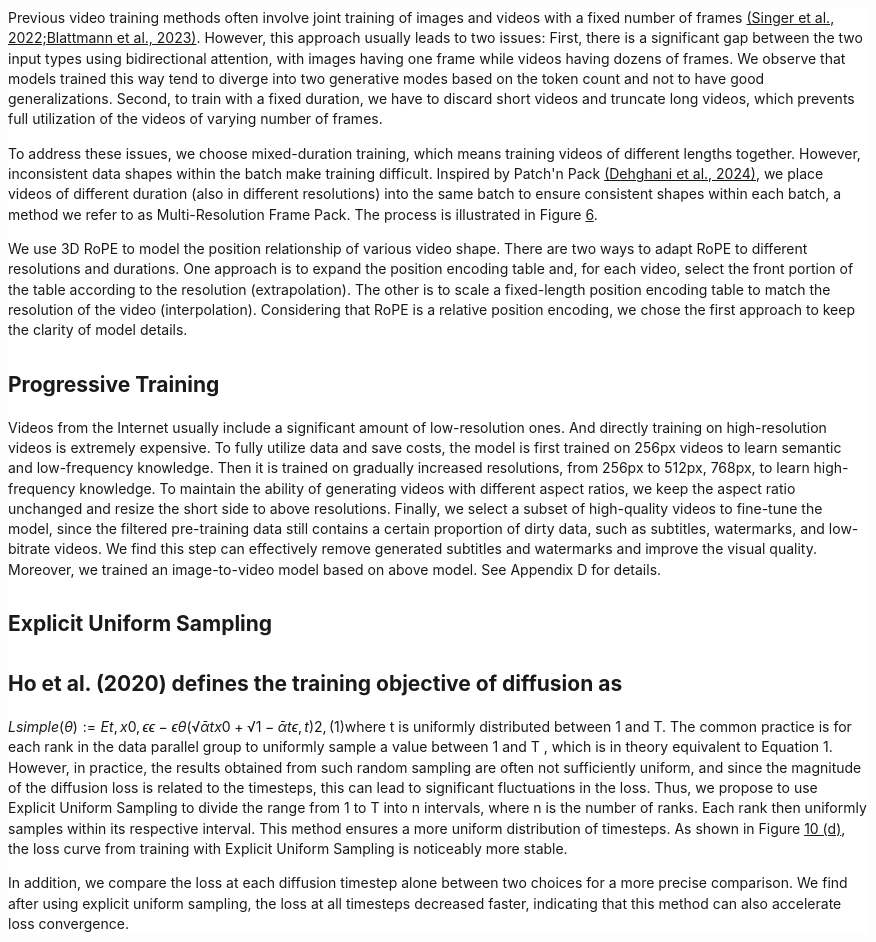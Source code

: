 Previous video training methods often involve joint training of images and videos with a fixed number of frames [(Singer et al., 2022;](#b27)[Blattmann et al., 2023)](#b5). However, this approach usually leads to two issues: First, there is a significant gap between the two input types using bidirectional attention, with images having one frame while videos having dozens of frames. We observe that models trained this way tend to diverge into two generative modes based on the token count and not to have good generalizations. Second, to train with a fixed duration, we have to discard short videos and truncate long videos, which prevents full utilization of the videos of varying number of frames.

To address these issues, we choose mixed-duration training, which means training videos of different lengths together. However, inconsistent data shapes within the batch make training difficult. Inspired by Patch'n Pack [(Dehghani et al., 2024)](#b9), we place videos of different duration (also in different resolutions) into the same batch to ensure consistent shapes within each batch, a method we refer to as Multi-Resolution Frame Pack. The process is illustrated in Figure [6](#fig_3).

We use 3D RoPE to model the position relationship of various video shape. There are two ways to adapt RoPE to different resolutions and durations. One approach is to expand the position encoding table and, for each video, select the front portion of the table according to the resolution (extrapolation). The other is to scale a fixed-length position encoding table to match the resolution of the video (interpolation). Considering that RoPE is a relative position encoding, we chose the first approach to keep the clarity of model details.

## Progressive Training

Videos from the Internet usually include a significant amount of low-resolution ones. And directly training on high-resolution videos is extremely expensive. To fully utilize data and save costs, the model is first trained on 256px videos to learn semantic and low-frequency knowledge. Then it is trained on gradually increased resolutions, from 256px to 512px, 768px, to learn high-frequency knowledge. To maintain the ability of generating videos with different aspect ratios, we keep the aspect ratio unchanged and resize the short side to above resolutions. Finally, we select a subset of high-quality videos to fine-tune the model, since the filtered pre-training data still contains a certain proportion of dirty data, such as subtitles, watermarks, and low-bitrate videos. We find this step can effectively remove generated subtitles and watermarks and improve the visual quality. Moreover, we trained an image-to-video model based on above model. See Appendix D for details.

## Explicit Uniform Sampling

## Ho et al. (2020) defines the training objective of diffusion as

$L simple (θ) := E t,x0,ϵ ϵ -ϵ θ ( √ ᾱt x 0 + √ 1 -ᾱt ϵ, t) 2 , (1$$)$where t is uniformly distributed between 1 and T. The common practice is for each rank in the data parallel group to uniformly sample a value between 1 and T , which is in theory equivalent to Equation 1. However, in practice, the results obtained from such random sampling are often not sufficiently uniform, and since the magnitude of the diffusion loss is related to the timesteps, this can lead to significant fluctuations in the loss. Thus, we propose to use Explicit Uniform Sampling to divide the range from 1 to T into n intervals, where n is the number of ranks. Each rank then uniformly samples within its respective interval. This method ensures a more uniform distribution of timesteps. As shown in Figure [10 (d)](#), the loss curve from training with Explicit Uniform Sampling is noticeably more stable.

In addition, we compare the loss at each diffusion timestep alone between two choices for a more precise comparison. We find after using explicit uniform sampling, the loss at all timesteps decreased faster, indicating that this method can also accelerate loss convergence.
